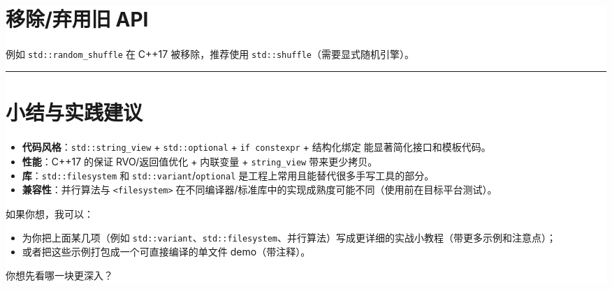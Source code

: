 # 移除/弃用旧 API

例如 `std::random_shuffle` 在 C++17 被移除，推荐使用 `std::shuffle`（需要显式随机引擎）。

---

# 小结与实践建议

* **代码风格**：`std::string_view` + `std::optional` + `if constexpr` + 结构化绑定 能显著简化接口和模板代码。
* **性能**：C++17 的保证 RVO/返回值优化 + 内联变量 + `string_view` 带来更少拷贝。
* **库**：`std::filesystem` 和 `std::variant`/`optional` 是工程上常用且能替代很多手写工具的部分。
* **兼容性**：并行算法与 `<filesystem>` 在不同编译器/标准库中的实现成熟度可能不同（使用前在目标平台测试）。

如果你想，我可以：

* 为你把上面某几项（例如 `std::variant`、`std::filesystem`、并行算法）写成更详细的实战小教程（带更多示例和注意点）；
* 或者把这些示例打包成一个可直接编译的单文件 demo（带注释）。

你想先看哪一块更深入？
